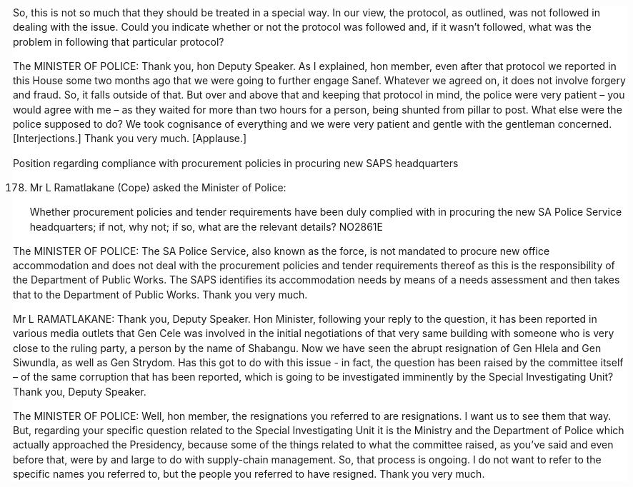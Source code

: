 So, this is not so much that they should be treated in a special way. In
our view, the protocol, as outlined, was not followed in dealing with the
issue. Could you indicate whether or not the protocol was followed and, if
it wasn’t followed, what was the problem in following that particular
protocol?

The MINISTER OF POLICE: Thank you, hon Deputy Speaker. As I explained, hon
member, even after that protocol we reported in this House some two months
ago that we were going to further engage Sanef. Whatever we agreed on, it
does not involve forgery and fraud. So, it falls outside of that. But over
and above that and keeping that protocol in mind, the police were very
patient – you would agree with me – as they waited for more than two hours
for a person, being shunted from pillar to post. What else were the police
supposed to do? We took cognisance of everything and we were very patient
and gentle with the gentleman concerned. [Interjections.] Thank you very
much. [Applause.]

  Position regarding compliance with procurement policies in procuring new
                              SAPS headquarters

178.  Mr L Ramatlakane (Cope) asked the Minister of Police:


      Whether procurement policies and tender requirements have been duly
      complied with in procuring the new SA Police Service headquarters; if
      not, why not; if so, what are the relevant details?
                                        NO2861E

The MINISTER OF POLICE: The SA Police Service, also known as the force, is
not mandated to procure new office accommodation and does not deal with the
procurement policies and tender requirements thereof as this is the
responsibility of the Department of Public Works. The SAPS identifies its
accommodation needs by means of a needs assessment and then takes that to
the Department of Public Works. Thank you very much.

Mr L RAMATLAKANE: Thank you, Deputy Speaker. Hon Minister, following your
reply to the question, it has been reported in various media outlets that
Gen Cele was involved in the initial negotiations of that very same
building with someone who is very close to the ruling party, a person by
the name of Shabangu. Now we have seen the abrupt resignation of Gen Hlela
and Gen Siwundla, as well as Gen Strydom. Has this got to do with this
issue - in fact, the question has been raised by the committee itself – of
the same corruption that has been reported, which is going to be
investigated imminently by the Special Investigating Unit? Thank you,
Deputy Speaker.

The MINISTER OF POLICE: Well, hon member, the resignations you referred to
are resignations. I want us to see them that way. But, regarding your
specific question related to the Special Investigating Unit it is the
Ministry and the Department of Police which actually approached the
Presidency, because some of the things related to what the committee
raised, as you’ve said and even before that, were by and large to do with
supply-chain management. So, that process is ongoing. I do not want to
refer to the specific names you referred to, but the people you referred to
have resigned. Thank you very much.
